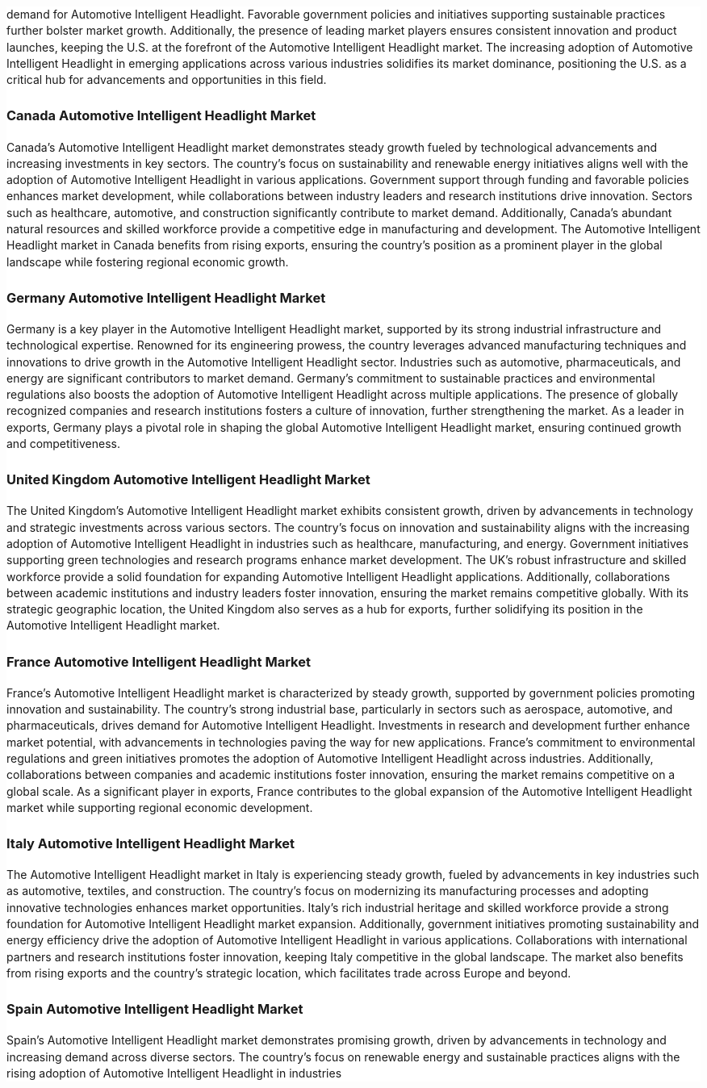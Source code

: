 demand for Automotive Intelligent Headlight. Favorable government policies and initiatives supporting sustainable practices further bolster market growth. Additionally, the presence of leading market players ensures consistent innovation and product launches, keeping the U.S. at the forefront of the Automotive Intelligent Headlight market. The increasing adoption of Automotive Intelligent Headlight in emerging applications across various industries solidifies its market dominance, positioning the U.S. as a critical hub for advancements and opportunities in this field.</p><h3>Canada Automotive Intelligent Headlight Market</h3><p>Canada&rsquo;s Automotive Intelligent Headlight market demonstrates steady growth fueled by technological advancements and increasing investments in key sectors. The country&rsquo;s focus on sustainability and renewable energy initiatives aligns well with the adoption of Automotive Intelligent Headlight in various applications. Government support through funding and favorable policies enhances market development, while collaborations between industry leaders and research institutions drive innovation. Sectors such as healthcare, automotive, and construction significantly contribute to market demand. Additionally, Canada&rsquo;s abundant natural resources and skilled workforce provide a competitive edge in manufacturing and development. The Automotive Intelligent Headlight market in Canada benefits from rising exports, ensuring the country&rsquo;s position as a prominent player in the global landscape while fostering regional economic growth.</p><h3>Germany Automotive Intelligent Headlight Market</h3><p>Germany is a key player in the Automotive Intelligent Headlight market, supported by its strong industrial infrastructure and technological expertise. Renowned for its engineering prowess, the country leverages advanced manufacturing techniques and innovations to drive growth in the Automotive Intelligent Headlight sector. Industries such as automotive, pharmaceuticals, and energy are significant contributors to market demand. Germany&rsquo;s commitment to sustainable practices and environmental regulations also boosts the adoption of Automotive Intelligent Headlight across multiple applications. The presence of globally recognized companies and research institutions fosters a culture of innovation, further strengthening the market. As a leader in exports, Germany plays a pivotal role in shaping the global Automotive Intelligent Headlight market, ensuring continued growth and competitiveness.</p><h3>United Kingdom Automotive Intelligent Headlight Market</h3><p>The United Kingdom&rsquo;s Automotive Intelligent Headlight market exhibits consistent growth, driven by advancements in technology and strategic investments across various sectors. The country&rsquo;s focus on innovation and sustainability aligns with the increasing adoption of Automotive Intelligent Headlight in industries such as healthcare, manufacturing, and energy. Government initiatives supporting green technologies and research programs enhance market development. The UK&rsquo;s robust infrastructure and skilled workforce provide a solid foundation for expanding Automotive Intelligent Headlight applications. Additionally, collaborations between academic institutions and industry leaders foster innovation, ensuring the market remains competitive globally. With its strategic geographic location, the United Kingdom also serves as a hub for exports, further solidifying its position in the Automotive Intelligent Headlight market.</p><h3>France Automotive Intelligent Headlight Market</h3><p>France&rsquo;s Automotive Intelligent Headlight market is characterized by steady growth, supported by government policies promoting innovation and sustainability. The country&rsquo;s strong industrial base, particularly in sectors such as aerospace, automotive, and pharmaceuticals, drives demand for Automotive Intelligent Headlight. Investments in research and development further enhance market potential, with advancements in technologies paving the way for new applications. France&rsquo;s commitment to environmental regulations and green initiatives promotes the adoption of Automotive Intelligent Headlight across industries. Additionally, collaborations between companies and academic institutions foster innovation, ensuring the market remains competitive on a global scale. As a significant player in exports, France contributes to the global expansion of the Automotive Intelligent Headlight market while supporting regional economic development.</p><h3>Italy Automotive Intelligent Headlight Market</h3><p>The Automotive Intelligent Headlight market in Italy is experiencing steady growth, fueled by advancements in key industries such as automotive, textiles, and construction. The country&rsquo;s focus on modernizing its manufacturing processes and adopting innovative technologies enhances market opportunities. Italy&rsquo;s rich industrial heritage and skilled workforce provide a strong foundation for Automotive Intelligent Headlight market expansion. Additionally, government initiatives promoting sustainability and energy efficiency drive the adoption of Automotive Intelligent Headlight in various applications. Collaborations with international partners and research institutions foster innovation, keeping Italy competitive in the global landscape. The market also benefits from rising exports and the country&rsquo;s strategic location, which facilitates trade across Europe and beyond.</p><h3>Spain Automotive Intelligent Headlight Market</h3><p>Spain&rsquo;s Automotive Intelligent Headlight market demonstrates promising growth, driven by advancements in technology and increasing demand across diverse sectors. The country&rsquo;s focus on renewable energy and sustainable practices aligns with the rising adoption of Automotive Intelligent Headlight in industries